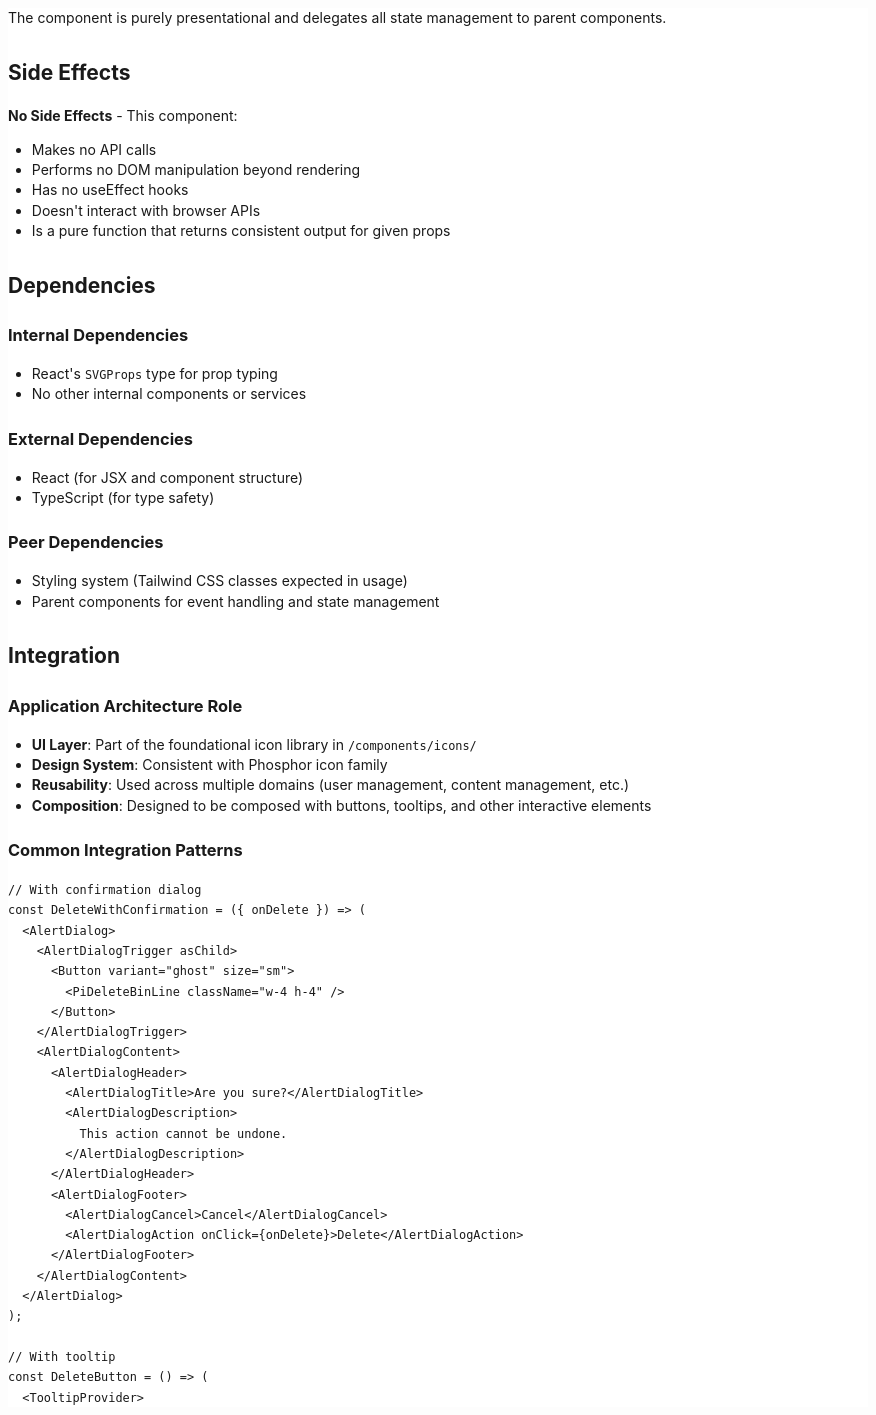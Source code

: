 The component is purely presentational and delegates all state management to parent components.

## Side Effects

**No Side Effects** - This component:
- Makes no API calls
- Performs no DOM manipulation beyond rendering
- Has no useEffect hooks
- Doesn't interact with browser APIs
- Is a pure function that returns consistent output for given props

## Dependencies

### Internal Dependencies
- React's `SVGProps` type for prop typing
- No other internal components or services

### External Dependencies
- React (for JSX and component structure)
- TypeScript (for type safety)

### Peer Dependencies
- Styling system (Tailwind CSS classes expected in usage)
- Parent components for event handling and state management

## Integration

### Application Architecture Role
- **UI Layer**: Part of the foundational icon library in `/components/icons/`
- **Design System**: Consistent with Phosphor icon family
- **Reusability**: Used across multiple domains (user management, content management, etc.)
- **Composition**: Designed to be composed with buttons, tooltips, and other interactive elements

### Common Integration Patterns
```tsx
// With confirmation dialog
const DeleteWithConfirmation = ({ onDelete }) => (
  <AlertDialog>
    <AlertDialogTrigger asChild>
      <Button variant="ghost" size="sm">
        <PiDeleteBinLine className="w-4 h-4" />
      </Button>
    </AlertDialogTrigger>
    <AlertDialogContent>
      <AlertDialogHeader>
        <AlertDialogTitle>Are you sure?</AlertDialogTitle>
        <AlertDialogDescription>
          This action cannot be undone.
        </AlertDialogDescription>
      </AlertDialogHeader>
      <AlertDialogFooter>
        <AlertDialogCancel>Cancel</AlertDialogCancel>
        <AlertDialogAction onClick={onDelete}>Delete</AlertDialogAction>
      </AlertDialogFooter>
    </AlertDialogContent>
  </AlertDialog>
);

// With tooltip
const DeleteButton = () => (
  <TooltipProvider>
```